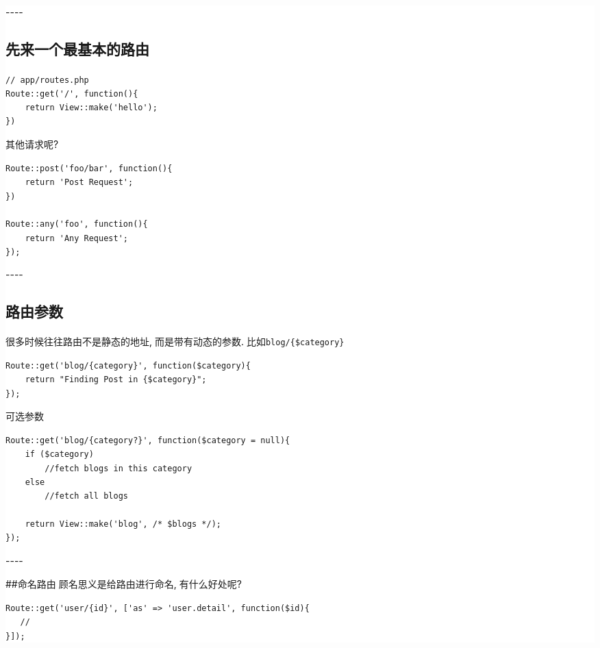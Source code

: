 --<d>--

## 先来一个最基本的路由

```
// app/routes.php
Route::get('/', function(){
    return View::make('hello');
})
```

其他请求呢? 

```
Route::post('foo/bar', function(){
    return 'Post Request';
})

Route::any('foo', function(){
    return 'Any Request';
});
```


--<d>--

## 路由参数

很多时候往往路由不是静态的地址, 而是带有动态的参数. 比如`blog/{$category}`

```
Route::get('blog/{category}', function($category){
    return "Finding Post in {$category}";
});
```

可选参数

```
Route::get('blog/{category?}', function($category = null){
    if ($category)
        //fetch blogs in this category
    else 
        //fetch all blogs

    return View::make('blog', /* $blogs */);
});
```


--<d>--


##命名路由
顾名思义是给路由进行命名, 有什么好处呢?

```
Route::get('user/{id}', ['as' => 'user.detail', function($id){
   // 
}]);

```
